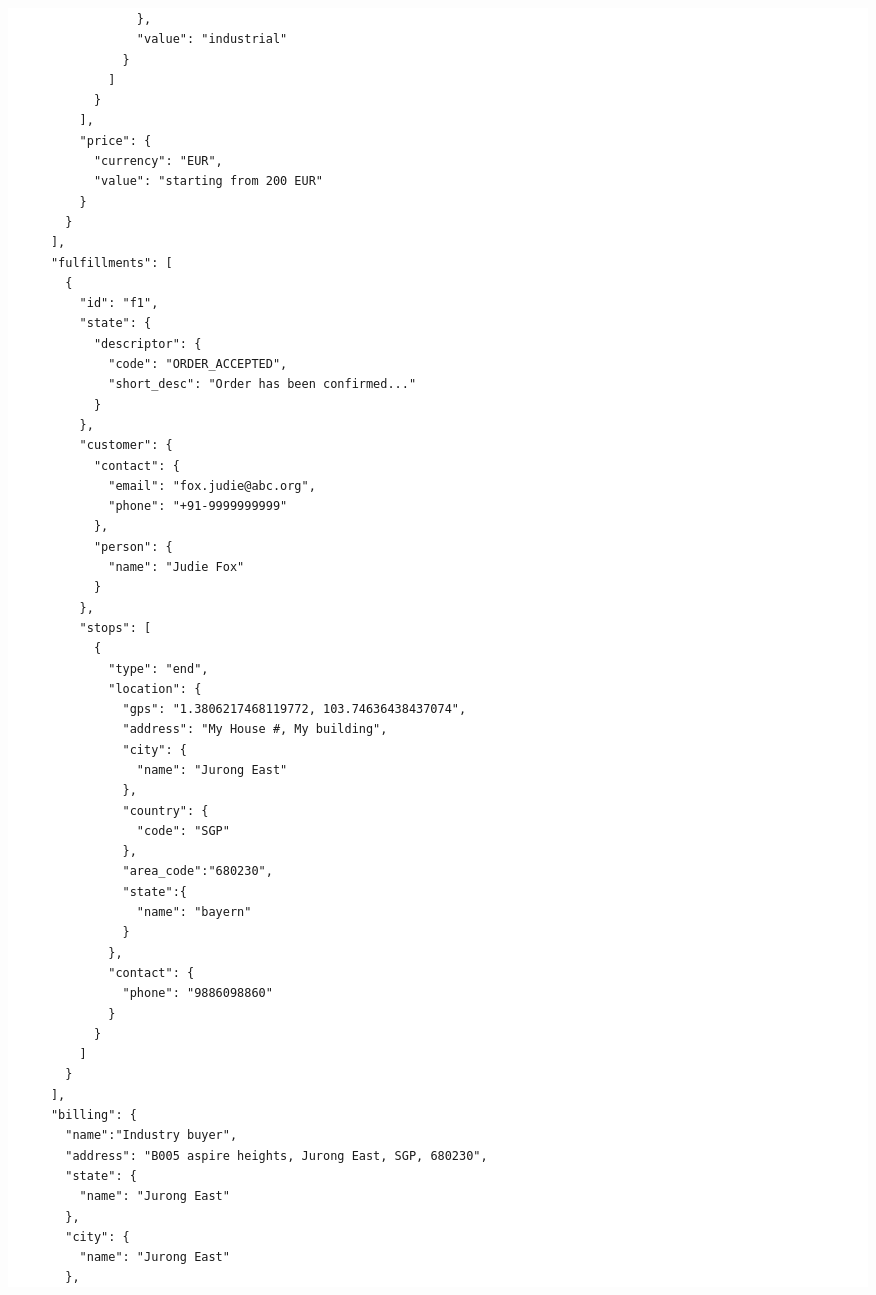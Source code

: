```
                  },
                  "value": "industrial"
                }
              ]
            }
          ],
          "price": {
            "currency": "EUR",
            "value": "starting from 200 EUR"
          }
        }
      ],
      "fulfillments": [
        {
          "id": "f1",
          "state": {
            "descriptor": {
              "code": "ORDER_ACCEPTED",
              "short_desc": "Order has been confirmed..."
            }
          },
          "customer": {
            "contact": {
              "email": "fox.judie@abc.org",
              "phone": "+91-9999999999"
            },
            "person": {
              "name": "Judie Fox"
            }
          },
          "stops": [
            {
              "type": "end",
              "location": {
                "gps": "1.3806217468119772, 103.74636438437074",
                "address": "My House #, My building",
                "city": {
                  "name": "Jurong East"
                },
                "country": {
                  "code": "SGP"
                },
                "area_code":"680230",
                "state":{
                  "name": "bayern"
                }
              },
              "contact": {
                "phone": "9886098860"
              }
            }
          ]
        }
      ],
      "billing": {
        "name":"Industry buyer",
        "address": "B005 aspire heights, Jurong East, SGP, 680230",
        "state": {
          "name": "Jurong East"
        },
        "city": {
          "name": "Jurong East"
        },
```